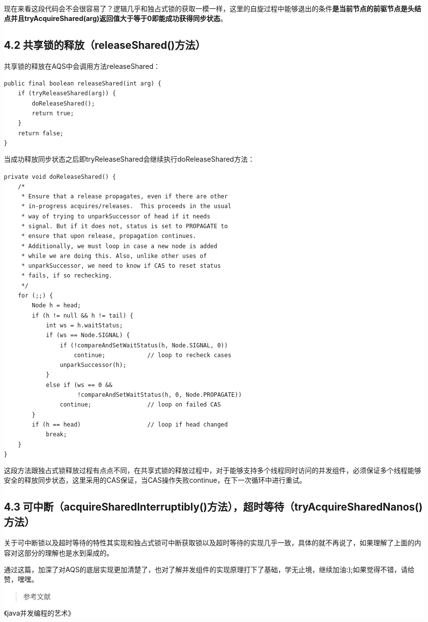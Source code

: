 现在来看这段代码会不会很容易了？逻辑几乎和独占式锁的获取一模一样，这里的自旋过程中能够退出的条件**是当前节点的前驱节点是头结点并且tryAcquireShared(arg)返回值大于等于0即能成功获得同步状态**。

## 4.2 共享锁的释放（releaseShared()方法） ##
共享锁的释放在AQS中会调用方法releaseShared：

	public final boolean releaseShared(int arg) {
	    if (tryReleaseShared(arg)) {
	        doReleaseShared();
	        return true;
	    }
	    return false;
	}

当成功释放同步状态之后即tryReleaseShared会继续执行doReleaseShared方法：

	private void doReleaseShared() {
	    /*
	     * Ensure that a release propagates, even if there are other
	     * in-progress acquires/releases.  This proceeds in the usual
	     * way of trying to unparkSuccessor of head if it needs
	     * signal. But if it does not, status is set to PROPAGATE to
	     * ensure that upon release, propagation continues.
	     * Additionally, we must loop in case a new node is added
	     * while we are doing this. Also, unlike other uses of
	     * unparkSuccessor, we need to know if CAS to reset status
	     * fails, if so rechecking.
	     */
	    for (;;) {
	        Node h = head;
	        if (h != null && h != tail) {
	            int ws = h.waitStatus;
	            if (ws == Node.SIGNAL) {
	                if (!compareAndSetWaitStatus(h, Node.SIGNAL, 0))
	                    continue;            // loop to recheck cases
	                unparkSuccessor(h);
	            }
	            else if (ws == 0 &&
	                     !compareAndSetWaitStatus(h, 0, Node.PROPAGATE))
	                continue;                // loop on failed CAS
	        }
	        if (h == head)                   // loop if head changed
	            break;
	    }
	}


这段方法跟独占式锁释放过程有点点不同，在共享式锁的释放过程中，对于能够支持多个线程同时访问的并发组件，必须保证多个线程能够安全的释放同步状态，这里采用的CAS保证，当CAS操作失败continue，在下一次循环中进行重试。

## 4.3 可中断（acquireSharedInterruptibly()方法），超时等待（tryAcquireSharedNanos()方法） ##
关于可中断锁以及超时等待的特性其实现和独占式锁可中断获取锁以及超时等待的实现几乎一致，具体的就不再说了，如果理解了上面的内容对这部分的理解也是水到渠成的。

通过这篇，加深了对AQS的底层实现更加清楚了，也对了解并发组件的实现原理打下了基础，学无止境，继续加油:);如果觉得不错，请给赞，嘿嘿。
  
> 参考文献

《java并发编程的艺术》
